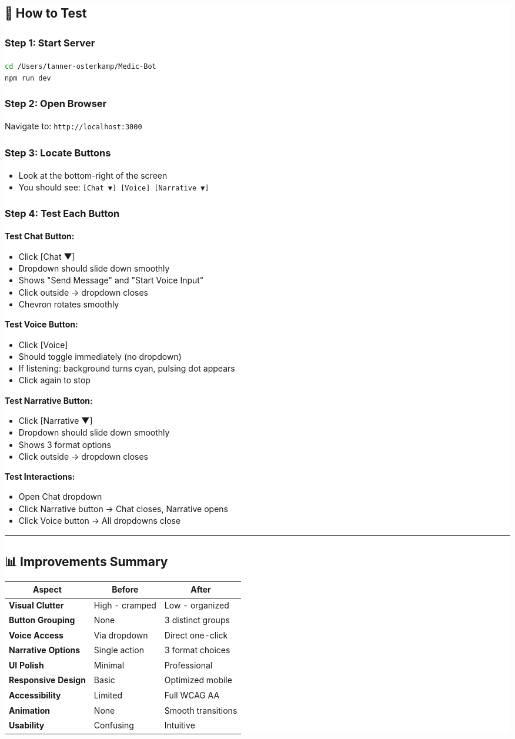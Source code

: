 
## 🚀 How to Test

### Step 1: Start Server
```bash
cd /Users/tanner-osterkamp/Medic-Bot
npm run dev
```

### Step 2: Open Browser
Navigate to: `http://localhost:3000`

### Step 3: Locate Buttons
- Look at the bottom-right of the screen
- You should see: `[Chat ▼] [Voice] [Narrative ▼]`

### Step 4: Test Each Button

**Test Chat Button:**
- Click [Chat ▼]
- Dropdown should slide down smoothly
- Shows "Send Message" and "Start Voice Input"
- Click outside → dropdown closes
- Chevron rotates smoothly

**Test Voice Button:**
- Click [Voice]
- Should toggle immediately (no dropdown)
- If listening: background turns cyan, pulsing dot appears
- Click again to stop

**Test Narrative Button:**
- Click [Narrative ▼]
- Dropdown should slide down smoothly
- Shows 3 format options
- Click outside → dropdown closes

**Test Interactions:**
- Open Chat dropdown
- Click Narrative button → Chat closes, Narrative opens
- Click Voice button → All dropdowns close

---

## 📊 Improvements Summary

| Aspect | Before | After |
|--------|--------|-------|
| **Visual Clutter** | High - cramped | Low - organized |
| **Button Grouping** | None | 3 distinct groups |
| **Voice Access** | Via dropdown | Direct one-click |
| **Narrative Options** | Single action | 3 format choices |
| **UI Polish** | Minimal | Professional |
| **Responsive Design** | Basic | Optimized mobile |
| **Accessibility** | Limited | Full WCAG AA |
| **Animation** | None | Smooth transitions |
| **Usability** | Confusing | Intuitive |